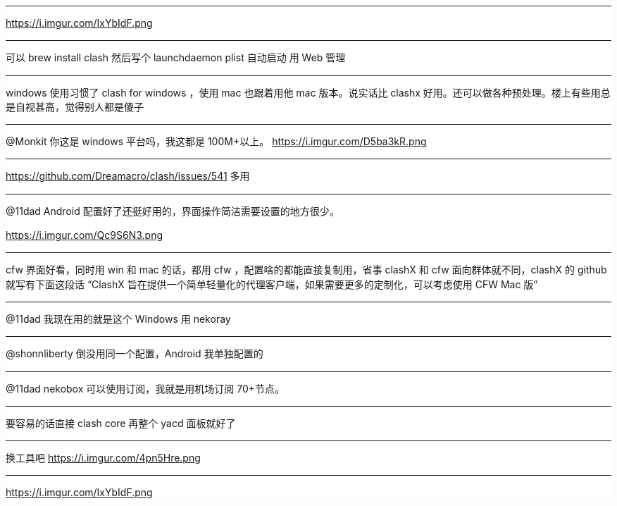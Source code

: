 ---------------------------------------------------

https://i.imgur.com/IxYbIdF.png

---------------------------------------------------

可以 brew install clash
然后写个 launchdaemon plist 自动启动
用 Web 管理

---------------------------------------------------

windows 使用习惯了 clash for windows ，使用 mac 也跟着用他 mac 版本。说实话比 clashx 好用。还可以做各种预处理。楼上有些用总是自视甚高，觉得别人都是傻子

---------------------------------------------------

@Monkit 你这是 windows 平台吗，我这都是 100M+以上。
https://i.imgur.com/D5ba3kR.png

---------------------------------------------------

https://github.com/Dreamacro/clash/issues/541
多用

---------------------------------------------------

@11dad Android 配置好了还挺好用的，界面操作简洁需要设置的地方很少。

https://i.imgur.com/Qc9S6N3.png

---------------------------------------------------

cfw 界面好看，同时用 win 和 mac 的话，都用 cfw ，配置啥的都能直接复制用，省事
clashX 和 cfw 面向群体就不同，clashX 的 github 就写有下面这段话
“ClashX 旨在提供一个简单轻量化的代理客户端，如果需要更多的定制化，可以考虑使用 CFW Mac 版”

---------------------------------------------------

@11dad 我现在用的就是这个 Windows  用 nekoray

---------------------------------------------------

@shonnliberty 倒没用同一个配置，Android 我单独配置的

---------------------------------------------------

@11dad nekobox 可以使用订阅，我就是用机场订阅 70+节点。

---------------------------------------------------

要容易的话直接 clash core 再整个 yacd 面板就好了

---------------------------------------------------

换工具吧
https://i.imgur.com/4pn5Hre.png

---------------------------------------------------

https://i.imgur.com/IxYbIdF.png
